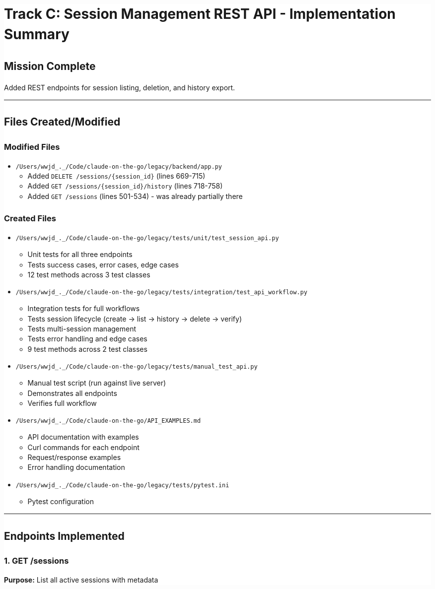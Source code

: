 # Track C: Session Management REST API - Implementation Summary

## Mission Complete

Added REST endpoints for session listing, deletion, and history export.

---

## Files Created/Modified

### Modified Files
- `/Users/wwjd_._/Code/claude-on-the-go/legacy/backend/app.py`
  - Added `DELETE /sessions/{session_id}` (lines 669-715)
  - Added `GET /sessions/{session_id}/history` (lines 718-758)
  - Added `GET /sessions` (lines 501-534) - was already partially there

### Created Files
- `/Users/wwjd_._/Code/claude-on-the-go/legacy/tests/unit/test_session_api.py`
  - Unit tests for all three endpoints
  - Tests success cases, error cases, edge cases
  - 12 test methods across 3 test classes

- `/Users/wwjd_._/Code/claude-on-the-go/legacy/tests/integration/test_api_workflow.py`
  - Integration tests for full workflows
  - Tests session lifecycle (create → list → history → delete → verify)
  - Tests multi-session management
  - Tests error handling and edge cases
  - 9 test methods across 2 test classes

- `/Users/wwjd_._/Code/claude-on-the-go/legacy/tests/manual_test_api.py`
  - Manual test script (run against live server)
  - Demonstrates all endpoints
  - Verifies full workflow

- `/Users/wwjd_._/Code/claude-on-the-go/API_EXAMPLES.md`
  - API documentation with examples
  - Curl commands for each endpoint
  - Request/response examples
  - Error handling documentation

- `/Users/wwjd_._/Code/claude-on-the-go/legacy/tests/pytest.ini`
  - Pytest configuration

---

## Endpoints Implemented

### 1. GET /sessions
**Purpose:** List all active sessions with metadata
